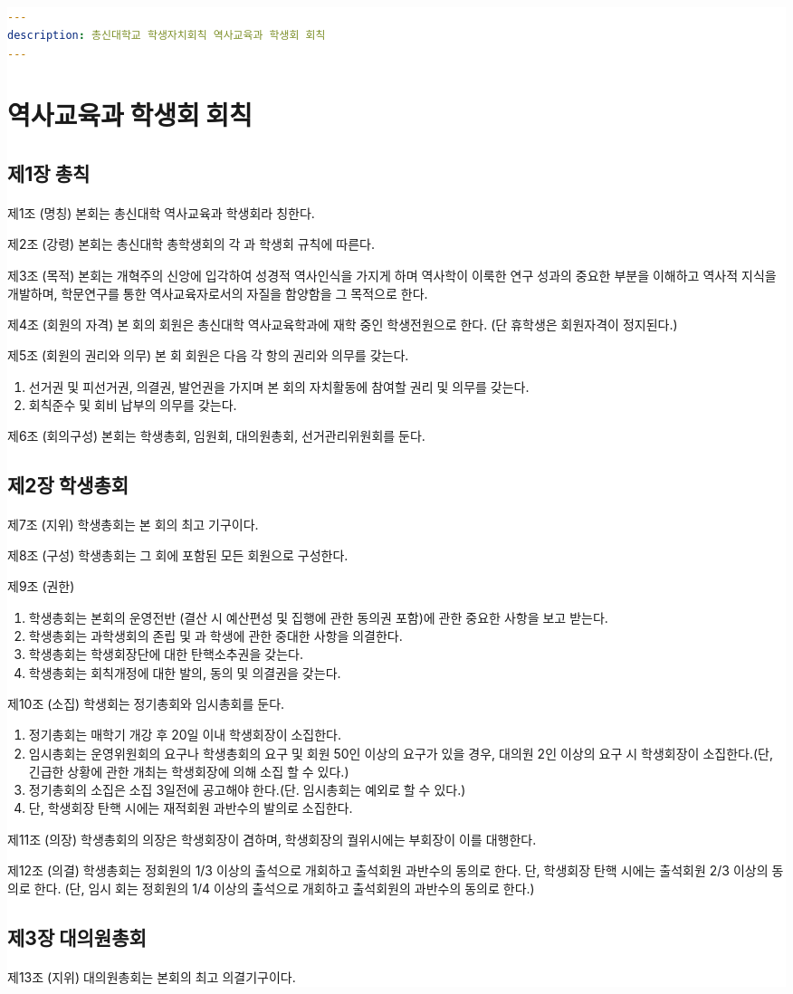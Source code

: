 ```yaml
---
description: 총신대학교 학생자치회칙 역사교육과 학생회 회칙
---
```


# 역사교육과 학생회 회칙

## 제1장 총칙

제1조 \(명칭\) 본회는 총신대학 역사교육과 학생회라 칭한다.

제2조 \(강령\) 본회는 총신대학 총학생회의 각 과 학생회 규칙에 따른다.

제3조 \(목적\) 본회는 개혁주의 신앙에 입각하여 성경적 역사인식을 가지게 하며 역사학이 이룩한 연구 성과의 중요한 부분을 이해하고 역사적 지식을 개발하며, 학문연구를 통한 역사교육자로서의 자질을 함양함을 그 목적으로 한다.

제4조 \(회원의 자격\) 본 회의 회원은 총신대학 역사교육학과에 재학 중인 학생전원으로 한다. \(단 휴학생은 회원자격이 정지된다.\)

제5조 \(회원의 권리와 의무\) 본 회 회원은 다음 각 항의 권리와 의무를 갖는다.

1. 선거권 및 피선거권, 의결권, 발언권을 가지며 본 회의 자치활동에 참여할 권리 및 의무를 갖는다.
2. 회칙준수 및 회비 납부의 의무를 갖는다.

제6조 \(회의구성\) 본회는 학생총회, 임원회, 대의원총회, 선거관리위원회를 둔다.

## 제2장 학생총회

제7조 \(지위\) 학생총회는 본 회의 최고 기구이다.

제8조 \(구성\) 학생총회는 그 회에 포함된 모든 회원으로 구성한다.

제9조 \(권한\)

1. 학생총회는 본회의 운영전반 \(결산 시 예산편성 및 집행에 관한 동의권 포함\)에 관한 중요한 사항을 보고 받는다.
2. 학생총회는 과학생회의 존립 및 과 학생에 관한 중대한 사항을 의결한다.
3. 학생총회는 학생회장단에 대한 탄핵소추권을 갖는다.
4. 학생총회는 회칙개정에 대한 발의, 동의 및 의결권을 갖는다.

제10조 \(소집\) 학생회는 정기총회와 임시총회를 둔다.

1. 정기총회는 매학기 개강 후 20일 이내 학생회장이 소집한다.
2. 임시총회는 운영위원회의 요구나 학생총회의 요구 및 회원 50인 이상의 요구가 있을 경우, 대의원 2인 이상의 요구 시 학생회장이 소집한다.\(단, 긴급한 상황에 관한 개최는 학생회장에 의해 소집 할 수 있다.\)
3. 정기총회의 소집은 소집 3일전에 공고해야 한다.\(단. 임시총회는 예외로 할 수 있다.\)
4. 단, 학생회장 탄핵 시에는 재적회원 과반수의 발의로 소집한다.

제11조 \(의장\) 학생총회의 의장은 학생회장이 겸하며, 학생회장의 궐위시에는 부회장이 이를 대행한다.

제12조 \(의결\) 학생총회는 정회원의 1/3 이상의 출석으로 개회하고 출석회원 과반수의 동의로 한다. 단, 학생회장 탄핵 시에는 출석회원 2/3 이상의 동의로 한다. \(단, 임시 회는 정회원의 1/4 이상의 출석으로 개회하고 출석회원의 과반수의 동의로 한다.\)

## 제3장 대의원총회

제13조 \(지위\) 대의원총회는 본회의 최고 의결기구이다.
